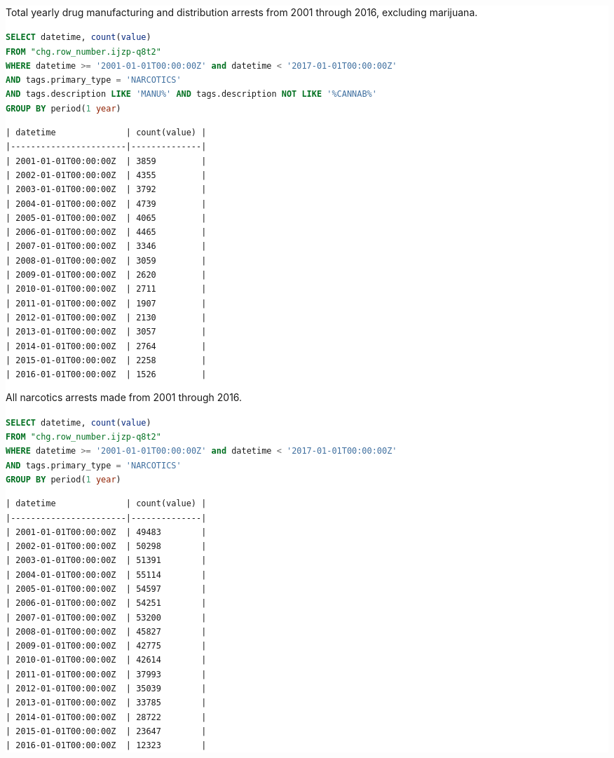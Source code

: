 Total yearly drug manufacturing and distribution arrests from 2001 through 2016, excluding marijuana.

```sql
SELECT datetime, count(value)
FROM "chg.row_number.ijzp-q8t2"
WHERE datetime >= '2001-01-01T00:00:00Z' and datetime < '2017-01-01T00:00:00Z'
AND tags.primary_type = 'NARCOTICS'
AND tags.description LIKE 'MANU%' AND tags.description NOT LIKE '%CANNAB%'
GROUP BY period(1 year)
```

```ls
| datetime              | count(value) |
|-----------------------|--------------|
| 2001-01-01T00:00:00Z  | 3859         |
| 2002-01-01T00:00:00Z  | 4355         |
| 2003-01-01T00:00:00Z  | 3792         |
| 2004-01-01T00:00:00Z  | 4739         |
| 2005-01-01T00:00:00Z  | 4065         |
| 2006-01-01T00:00:00Z  | 4465         |
| 2007-01-01T00:00:00Z  | 3346         |
| 2008-01-01T00:00:00Z  | 3059         |
| 2009-01-01T00:00:00Z  | 2620         |
| 2010-01-01T00:00:00Z  | 2711         |
| 2011-01-01T00:00:00Z  | 1907         |
| 2012-01-01T00:00:00Z  | 2130         |
| 2013-01-01T00:00:00Z  | 3057         |
| 2014-01-01T00:00:00Z  | 2764         |
| 2015-01-01T00:00:00Z  | 2258         |
| 2016-01-01T00:00:00Z  | 1526         |
```

All narcotics arrests made from 2001 through 2016.

```sql
SELECT datetime, count(value)
FROM "chg.row_number.ijzp-q8t2"
WHERE datetime >= '2001-01-01T00:00:00Z' and datetime < '2017-01-01T00:00:00Z'
AND tags.primary_type = 'NARCOTICS'
GROUP BY period(1 year)
```

```ls
| datetime              | count(value) |
|-----------------------|--------------|
| 2001-01-01T00:00:00Z  | 49483        |
| 2002-01-01T00:00:00Z  | 50298        |
| 2003-01-01T00:00:00Z  | 51391        |
| 2004-01-01T00:00:00Z  | 55114        |
| 2005-01-01T00:00:00Z  | 54597        |
| 2006-01-01T00:00:00Z  | 54251        |
| 2007-01-01T00:00:00Z  | 53200        |
| 2008-01-01T00:00:00Z  | 45827        |
| 2009-01-01T00:00:00Z  | 42775        |
| 2010-01-01T00:00:00Z  | 42614        |
| 2011-01-01T00:00:00Z  | 37993        |
| 2012-01-01T00:00:00Z  | 35039        |
| 2013-01-01T00:00:00Z  | 33785        |
| 2014-01-01T00:00:00Z  | 28722        |
| 2015-01-01T00:00:00Z  | 23647        |
| 2016-01-01T00:00:00Z  | 12323        |
```
